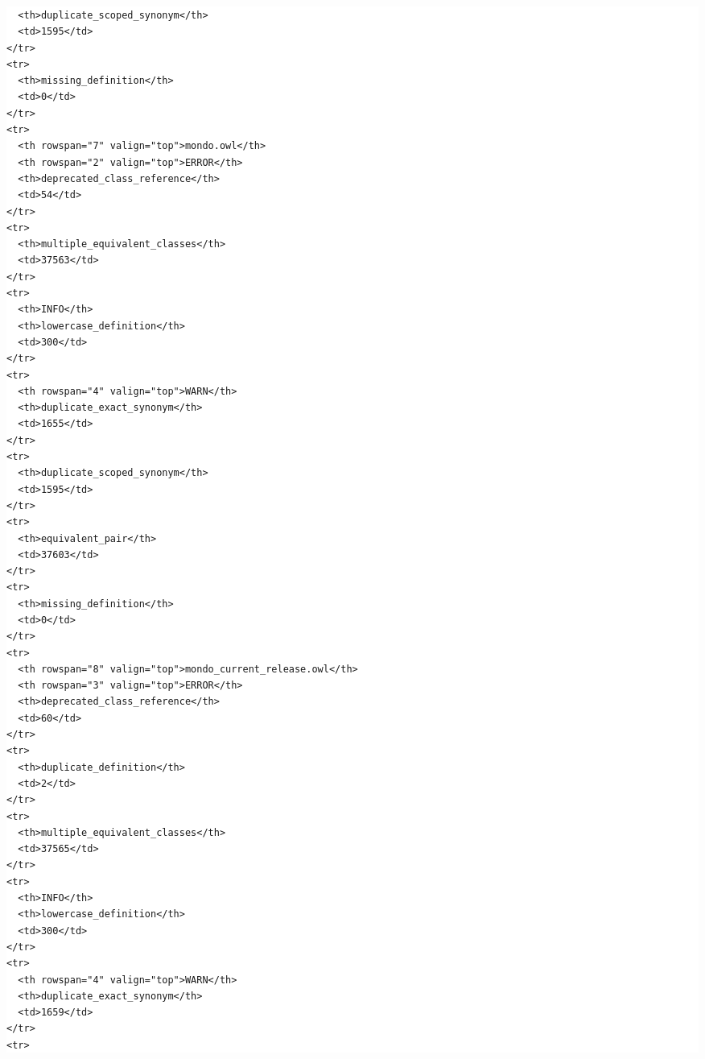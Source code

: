       <th>duplicate_scoped_synonym</th>
      <td>1595</td>
    </tr>
    <tr>
      <th>missing_definition</th>
      <td>0</td>
    </tr>
    <tr>
      <th rowspan="7" valign="top">mondo.owl</th>
      <th rowspan="2" valign="top">ERROR</th>
      <th>deprecated_class_reference</th>
      <td>54</td>
    </tr>
    <tr>
      <th>multiple_equivalent_classes</th>
      <td>37563</td>
    </tr>
    <tr>
      <th>INFO</th>
      <th>lowercase_definition</th>
      <td>300</td>
    </tr>
    <tr>
      <th rowspan="4" valign="top">WARN</th>
      <th>duplicate_exact_synonym</th>
      <td>1655</td>
    </tr>
    <tr>
      <th>duplicate_scoped_synonym</th>
      <td>1595</td>
    </tr>
    <tr>
      <th>equivalent_pair</th>
      <td>37603</td>
    </tr>
    <tr>
      <th>missing_definition</th>
      <td>0</td>
    </tr>
    <tr>
      <th rowspan="8" valign="top">mondo_current_release.owl</th>
      <th rowspan="3" valign="top">ERROR</th>
      <th>deprecated_class_reference</th>
      <td>60</td>
    </tr>
    <tr>
      <th>duplicate_definition</th>
      <td>2</td>
    </tr>
    <tr>
      <th>multiple_equivalent_classes</th>
      <td>37565</td>
    </tr>
    <tr>
      <th>INFO</th>
      <th>lowercase_definition</th>
      <td>300</td>
    </tr>
    <tr>
      <th rowspan="4" valign="top">WARN</th>
      <th>duplicate_exact_synonym</th>
      <td>1659</td>
    </tr>
    <tr>